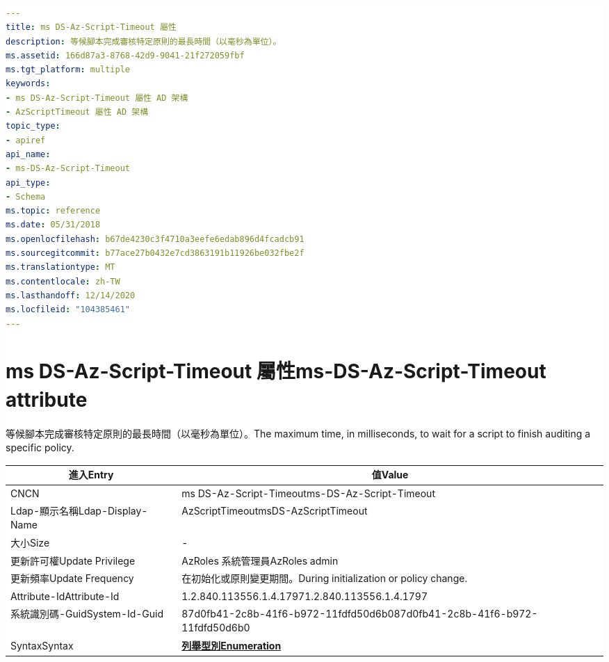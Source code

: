 ```yaml
---
title: ms DS-Az-Script-Timeout 屬性
description: 等候腳本完成審核特定原則的最長時間（以毫秒為單位）。
ms.assetid: 166d87a3-8768-42d9-9041-21f272059fbf
ms.tgt_platform: multiple
keywords:
- ms DS-Az-Script-Timeout 屬性 AD 架構
- AzScriptTimeout 屬性 AD 架構
topic_type:
- apiref
api_name:
- ms-DS-Az-Script-Timeout
api_type:
- Schema
ms.topic: reference
ms.date: 05/31/2018
ms.openlocfilehash: b67de4230c3f4710a3eefe6edab896d4fcadcb91
ms.sourcegitcommit: b77ace27b0432e7cd3863191b11926be032fbe2f
ms.translationtype: MT
ms.contentlocale: zh-TW
ms.lasthandoff: 12/14/2020
ms.locfileid: "104385461"
---
```

# <a name="ms-ds-az-script-timeout-attribute"></a><span data-ttu-id="98125-105">ms DS-Az-Script-Timeout 屬性</span><span class="sxs-lookup"><span data-stu-id="98125-105">ms-DS-Az-Script-Timeout attribute</span></span>

<span data-ttu-id="98125-106">等候腳本完成審核特定原則的最長時間（以毫秒為單位）。</span><span class="sxs-lookup"><span data-stu-id="98125-106">The maximum time, in milliseconds, to wait for a script to finish auditing a specific policy.</span></span>



| <span data-ttu-id="98125-107">進入</span><span class="sxs-lookup"><span data-stu-id="98125-107">Entry</span></span> | <span data-ttu-id="98125-108">值</span><span class="sxs-lookup"><span data-stu-id="98125-108">Value</span></span> |
|-------------------|-----------------------------------------|
| <span data-ttu-id="98125-109">CN</span><span class="sxs-lookup"><span data-stu-id="98125-109">CN</span></span>                | <span data-ttu-id="98125-110">ms DS-Az-Script-Timeout</span><span class="sxs-lookup"><span data-stu-id="98125-110">ms-DS-Az-Script-Timeout</span></span>                 |
| <span data-ttu-id="98125-111">Ldap-顯示名稱</span><span class="sxs-lookup"><span data-stu-id="98125-111">Ldap-Display-Name</span></span> | <span data-ttu-id="98125-112">AzScriptTimeout</span><span class="sxs-lookup"><span data-stu-id="98125-112">msDS-AzScriptTimeout</span></span>                    |
| <span data-ttu-id="98125-113">大小</span><span class="sxs-lookup"><span data-stu-id="98125-113">Size</span></span>              | \-                                      |
| <span data-ttu-id="98125-114">更新許可權</span><span class="sxs-lookup"><span data-stu-id="98125-114">Update Privilege</span></span>  | <span data-ttu-id="98125-115">AzRoles 系統管理員</span><span class="sxs-lookup"><span data-stu-id="98125-115">AzRoles admin</span></span>                           |
| <span data-ttu-id="98125-116">更新頻率</span><span class="sxs-lookup"><span data-stu-id="98125-116">Update Frequency</span></span>  | <span data-ttu-id="98125-117">在初始化或原則變更期間。</span><span class="sxs-lookup"><span data-stu-id="98125-117">During initialization or policy change.</span></span> |
| <span data-ttu-id="98125-118">Attribute-Id</span><span class="sxs-lookup"><span data-stu-id="98125-118">Attribute-Id</span></span>      | <span data-ttu-id="98125-119">1.2.840.113556.1.4.1797</span><span class="sxs-lookup"><span data-stu-id="98125-119">1.2.840.113556.1.4.1797</span></span>                 |
| <span data-ttu-id="98125-120">系統識別碼-Guid</span><span class="sxs-lookup"><span data-stu-id="98125-120">System-Id-Guid</span></span>    | <span data-ttu-id="98125-121">87d0fb41-2c8b-41f6-b972-11fdfd50d6b0</span><span class="sxs-lookup"><span data-stu-id="98125-121">87d0fb41-2c8b-41f6-b972-11fdfd50d6b0</span></span>    |
| <span data-ttu-id="98125-122">Syntax</span><span class="sxs-lookup"><span data-stu-id="98125-122">Syntax</span></span>            | [<span data-ttu-id="98125-123">**列舉型別**</span><span class="sxs-lookup"><span data-stu-id="98125-123">**Enumeration**</span></span>](s-enumeration.md)    |
